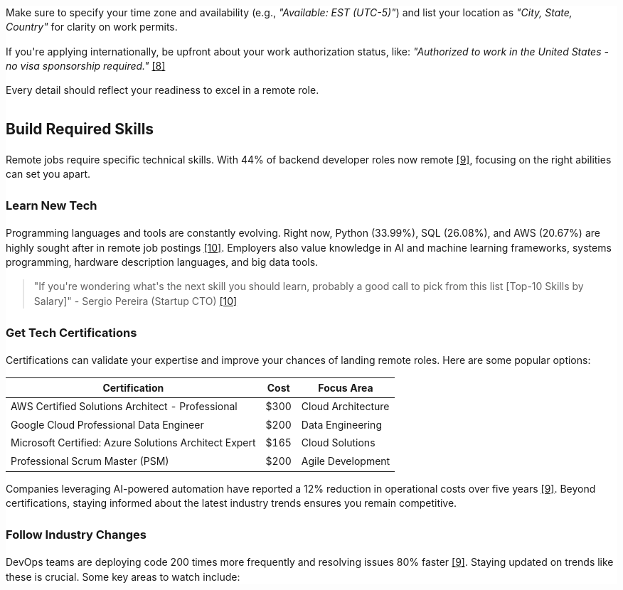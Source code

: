 Make sure to specify your time zone and availability (e.g., _"Available: EST (UTC-5)"_) and list your location as _"City, State, Country"_ for clarity on work permits.

If you're applying internationally, be upfront about your work authorization status, like: _"Authorized to work in the United States - no visa sponsorship required."_ [\[8\]](https://www.pandaneer.com/the-remote-developers-guide-to-writing-a-resume)

Every detail should reflect your readiness to excel in a remote role.

## Build Required Skills

Remote jobs require specific technical skills. With 44% of backend developer roles now remote [\[9\]](https://www.nucamp.co/blog/coding-bootcamp-backend-with-python-2025-the-ultimate-guide-to-backend-development-in-2025-trends-tools-and-techniques-for-python-sql-devops-and-cloud-services), focusing on the right abilities can set you apart.

### Learn New Tech

Programming languages and tools are constantly evolving. Right now, Python (33.99%), SQL (26.08%), and AWS (20.67%) are highly sought after in remote job postings [\[10\]](https://medium.com/@sergiopereira/top-10-skills-of-remote-software-engineers-for-2025-46dddcac4dd4). Employers also value knowledge in AI and machine learning frameworks, systems programming, hardware description languages, and big data tools.

> "If you're wondering what's the next skill you should learn, probably a good call to pick from this list \[Top-10 Skills by Salary\]" - Sergio Pereira (Startup CTO) [\[10\]](https://medium.com/@sergiopereira/top-10-skills-of-remote-software-engineers-for-2025-46dddcac4dd4)

### Get Tech Certifications

Certifications can validate your expertise and improve your chances of landing remote roles. Here are some popular options:

| Certification | Cost | Focus Area |
| --- | --- | --- |
| AWS Certified Solutions Architect - Professional | $300 | Cloud Architecture |
| Google Cloud Professional Data Engineer | $200 | Data Engineering |
| Microsoft Certified: Azure Solutions Architect Expert | $165 | Cloud Solutions |
| Professional Scrum Master (PSM) | $200 | Agile Development |

Companies leveraging AI-powered automation have reported a 12% reduction in operational costs over five years [\[9\]](https://www.nucamp.co/blog/coding-bootcamp-backend-with-python-2025-the-ultimate-guide-to-backend-development-in-2025-trends-tools-and-techniques-for-python-sql-devops-and-cloud-services). Beyond certifications, staying informed about the latest industry trends ensures you remain competitive.

### Follow Industry Changes

DevOps teams are deploying code 200 times more frequently and resolving issues 80% faster [\[9\]](https://www.nucamp.co/blog/coding-bootcamp-backend-with-python-2025-the-ultimate-guide-to-backend-development-in-2025-trends-tools-and-techniques-for-python-sql-devops-and-cloud-services). Staying updated on trends like these is crucial. Some key areas to watch include:
